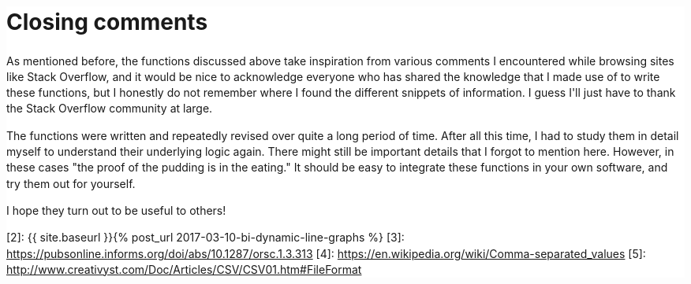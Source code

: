 # Closing comments

As mentioned before, the functions discussed above take inspiration from various comments I encountered while browsing sites like Stack Overflow, and it would be nice to acknowledge everyone who has shared the knowledge that I made use of to write these functions, but I honestly do not remember where I found the different snippets of information. I guess I'll just have to thank the Stack Overflow community at large. 

The functions were written and repeatedly revised over quite a long period of time. After all this time, I had to study them in detail myself to understand their underlying logic again. There might still be important details that I forgot to mention here. However, in these cases "the proof of the pudding is in the eating." It should be easy to integrate these functions in your own software, and try them out for yourself. 

I hope they turn out to be useful to others!

[1]: http://www.indiana.edu/~socpsy/ESA/
[2]: {{ site.baseurl }}{% post_url 2017-03-10-bi-dynamic-line-graphs %}
[3]: https://pubsonline.informs.org/doi/abs/10.1287/orsc.1.3.313
[4]: https://en.wikipedia.org/wiki/Comma-separated_values
[5]: http://www.creativyst.com/Doc/Articles/CSV/CSV01.htm#FileFormat

